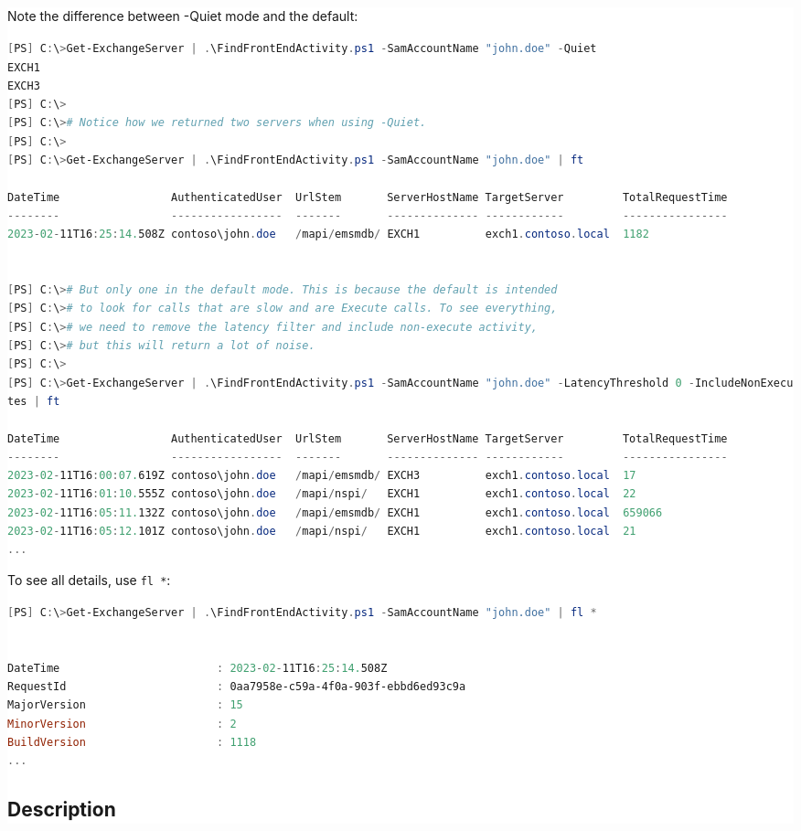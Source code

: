 Note the difference between -Quiet mode and the default:

```powershell
[PS] C:\>Get-ExchangeServer | .\FindFrontEndActivity.ps1 -SamAccountName "john.doe" -Quiet
EXCH1
EXCH3
[PS] C:\>
[PS] C:\># Notice how we returned two servers when using -Quiet.
[PS] C:\>
[PS] C:\>Get-ExchangeServer | .\FindFrontEndActivity.ps1 -SamAccountName "john.doe" | ft

DateTime                 AuthenticatedUser  UrlStem       ServerHostName TargetServer         TotalRequestTime
--------                 -----------------  -------       -------------- ------------         ----------------
2023-02-11T16:25:14.508Z contoso\john.doe   /mapi/emsmdb/ EXCH1          exch1.contoso.local  1182


[PS] C:\># But only one in the default mode. This is because the default is intended
[PS] C:\># to look for calls that are slow and are Execute calls. To see everything,
[PS] C:\># we need to remove the latency filter and include non-execute activity,
[PS] C:\># but this will return a lot of noise.
[PS] C:\>
[PS] C:\>Get-ExchangeServer | .\FindFrontEndActivity.ps1 -SamAccountName "john.doe" -LatencyThreshold 0 -IncludeNonExecutes | ft

DateTime                 AuthenticatedUser  UrlStem       ServerHostName TargetServer         TotalRequestTime
--------                 -----------------  -------       -------------- ------------         ----------------
2023-02-11T16:00:07.619Z contoso\john.doe   /mapi/emsmdb/ EXCH3          exch1.contoso.local  17
2023-02-11T16:01:10.555Z contoso\john.doe   /mapi/nspi/   EXCH1          exch1.contoso.local  22
2023-02-11T16:05:11.132Z contoso\john.doe   /mapi/emsmdb/ EXCH1          exch1.contoso.local  659066
2023-02-11T16:05:12.101Z contoso\john.doe   /mapi/nspi/   EXCH1          exch1.contoso.local  21
...
```

To see all details, use `fl *`:

```powershell
[PS] C:\>Get-ExchangeServer | .\FindFrontEndActivity.ps1 -SamAccountName "john.doe" | fl *


DateTime                        : 2023-02-11T16:25:14.508Z
RequestId                       : 0aa7958e-c59a-4f0a-903f-ebbd6ed93c9a
MajorVersion                    : 15
MinorVersion                    : 2
BuildVersion                    : 1118
...
```

## Description
